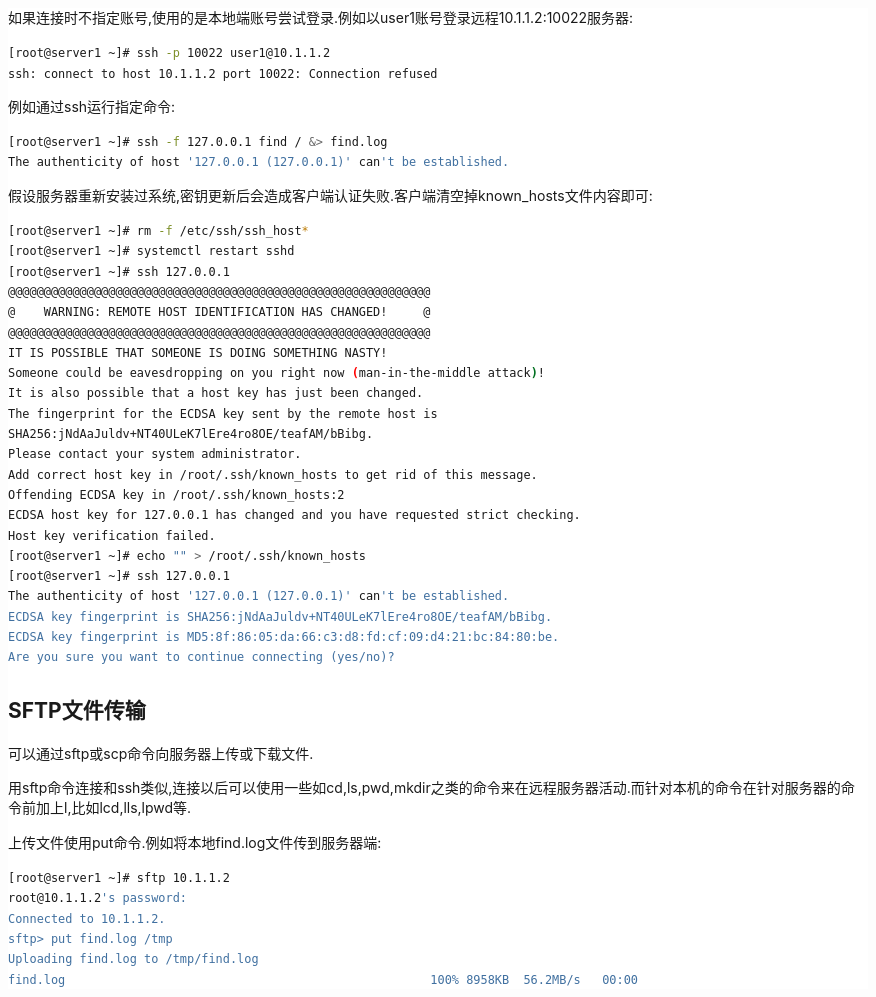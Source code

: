 如果连接时不指定账号,使用的是本地端账号尝试登录.例如以user1账号登录远程10.1.1.2:10022服务器:

```sh
[root@server1 ~]# ssh -p 10022 user1@10.1.1.2
ssh: connect to host 10.1.1.2 port 10022: Connection refused
```

例如通过ssh运行指定命令:

```sh
[root@server1 ~]# ssh -f 127.0.0.1 find / &> find.log
The authenticity of host '127.0.0.1 (127.0.0.1)' can't be established.
```

假设服务器重新安装过系统,密钥更新后会造成客户端认证失败.客户端清空掉known_hosts文件内容即可:

```sh
[root@server1 ~]# rm -f /etc/ssh/ssh_host*
[root@server1 ~]# systemctl restart sshd
[root@server1 ~]# ssh 127.0.0.1
@@@@@@@@@@@@@@@@@@@@@@@@@@@@@@@@@@@@@@@@@@@@@@@@@@@@@@@@@@@
@    WARNING: REMOTE HOST IDENTIFICATION HAS CHANGED!     @
@@@@@@@@@@@@@@@@@@@@@@@@@@@@@@@@@@@@@@@@@@@@@@@@@@@@@@@@@@@
IT IS POSSIBLE THAT SOMEONE IS DOING SOMETHING NASTY!
Someone could be eavesdropping on you right now (man-in-the-middle attack)!
It is also possible that a host key has just been changed.
The fingerprint for the ECDSA key sent by the remote host is
SHA256:jNdAaJuldv+NT40ULeK7lEre4ro8OE/teafAM/bBibg.
Please contact your system administrator.
Add correct host key in /root/.ssh/known_hosts to get rid of this message.
Offending ECDSA key in /root/.ssh/known_hosts:2
ECDSA host key for 127.0.0.1 has changed and you have requested strict checking.
Host key verification failed.
[root@server1 ~]# echo "" > /root/.ssh/known_hosts 
[root@server1 ~]# ssh 127.0.0.1
The authenticity of host '127.0.0.1 (127.0.0.1)' can't be established.
ECDSA key fingerprint is SHA256:jNdAaJuldv+NT40ULeK7lEre4ro8OE/teafAM/bBibg.
ECDSA key fingerprint is MD5:8f:86:05:da:66:c3:d8:fd:cf:09:d4:21:bc:84:80:be.
Are you sure you want to continue connecting (yes/no)? 
```



## SFTP文件传输

可以通过sftp或scp命令向服务器上传或下载文件.

用sftp命令连接和ssh类似,连接以后可以使用一些如cd,ls,pwd,mkdir之类的命令来在远程服务器活动.而针对本机的命令在针对服务器的命令前加上l,比如lcd,lls,lpwd等.

上传文件使用put命令.例如将本地find.log文件传到服务器端:

```sh
[root@server1 ~]# sftp 10.1.1.2
root@10.1.1.2's password: 
Connected to 10.1.1.2.
sftp> put find.log /tmp
Uploading find.log to /tmp/find.log
find.log                                                   100% 8958KB  56.2MB/s   00:00 
```

